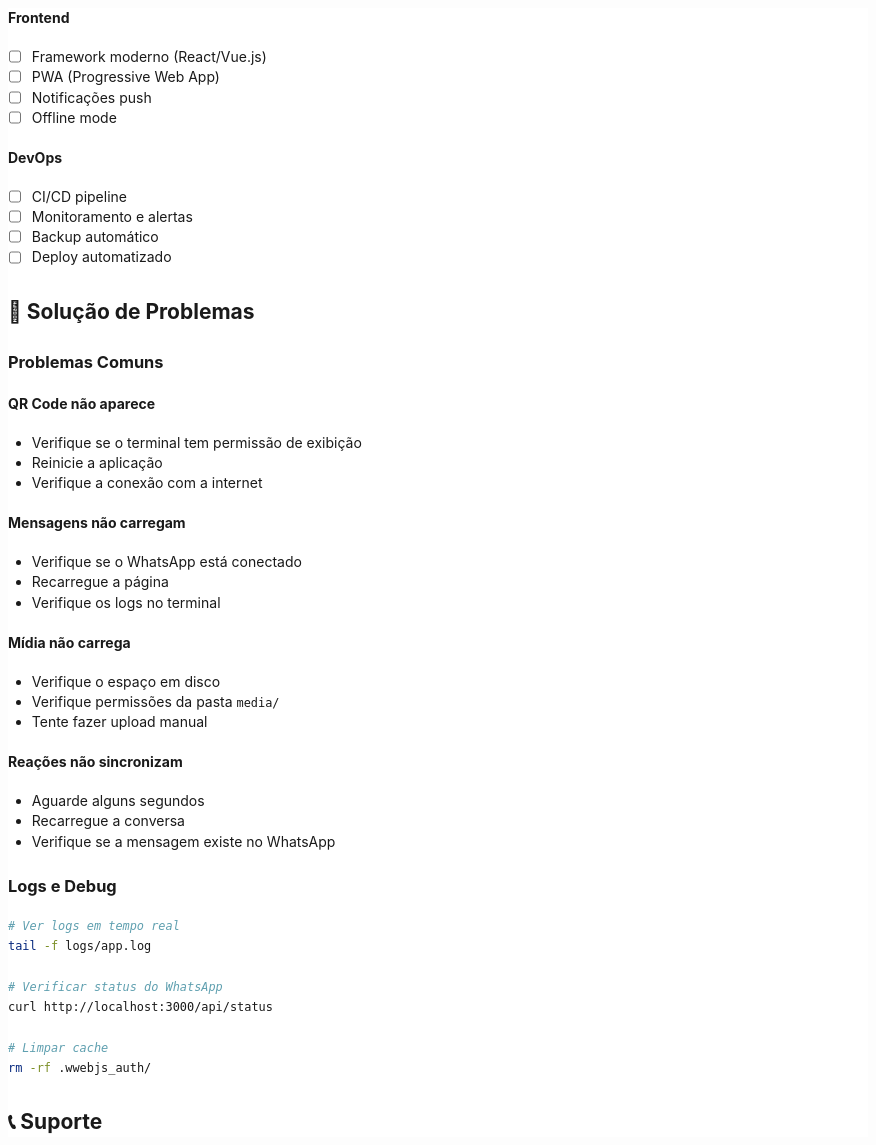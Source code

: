 #### **Frontend**
- [ ] Framework moderno (React/Vue.js)
- [ ] PWA (Progressive Web App)
- [ ] Notificações push
- [ ] Offline mode

#### **DevOps**
- [ ] CI/CD pipeline
- [ ] Monitoramento e alertas
- [ ] Backup automático
- [ ] Deploy automatizado

## 🐛 Solução de Problemas

### Problemas Comuns

#### **QR Code não aparece**
- Verifique se o terminal tem permissão de exibição
- Reinicie a aplicação
- Verifique a conexão com a internet

#### **Mensagens não carregam**
- Verifique se o WhatsApp está conectado
- Recarregue a página
- Verifique os logs no terminal

#### **Mídia não carrega**
- Verifique o espaço em disco
- Verifique permissões da pasta `media/`
- Tente fazer upload manual

#### **Reações não sincronizam**
- Aguarde alguns segundos
- Recarregue a conversa
- Verifique se a mensagem existe no WhatsApp

### Logs e Debug

```bash
# Ver logs em tempo real
tail -f logs/app.log

# Verificar status do WhatsApp
curl http://localhost:3000/api/status

# Limpar cache
rm -rf .wwebjs_auth/
```

## 📞 Suporte
